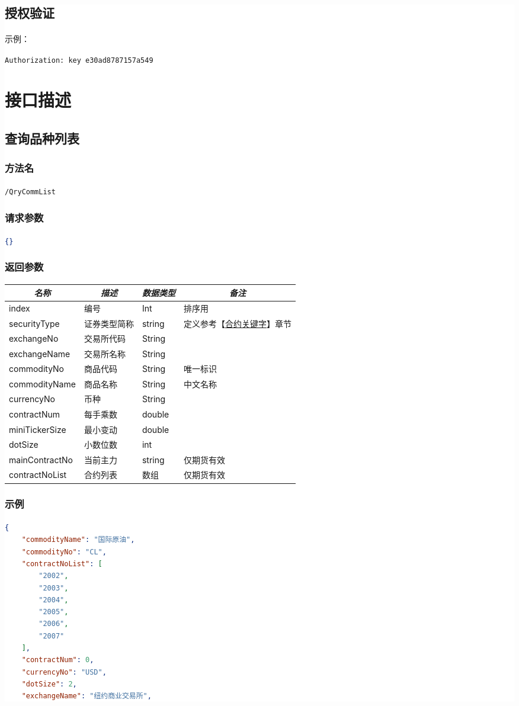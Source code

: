 ## 授权验证
示例：
```
Authorization: key e30ad8787157a549
```
# 接口描述
## 查询品种列表
### 方法名

```
/QryCommList
```
### 请求参数

```json
{}
```
### 返回参数

| ***名称***     | ***描述***   | ***数据类型*** | ***备注***                                                  |
| -------------- | ------------ | -------------- | ----------------------------------------------------------- |
| index          | 编号         | Int            | 排序用                                                      |
| securityType   | 证券类型简称 | string         | 定义参考【[合约关键字](httpapi?id=合约关键字命名规则)】章节 |
| exchangeNo     | 交易所代码   | String         |                                                             |
| exchangeName   | 交易所名称   | String         |                                                             |
| commodityNo    | 商品代码     | String         | 唯一标识                                                    |
| commodityName  | 商品名称     | String         | 中文名称                                                    |
| currencyNo     | 币种         | String         |                                                             |
| contractNum    | 每手乘数     | double         |                                                             |
| miniTickerSize | 最小变动     | double         |                                                             |
| dotSize        | 小数位数     | int            |                                                             |
| mainContractNo | 当前主力     | string         | 仅期货有效                                                  |
| contractNoList | 合约列表     | 数组           | 仅期货有效                                                  |

### 示例

```json
{
    "commodityName": "国际原油",
    "commodityNo": "CL",
    "contractNoList": [
        "2002",
        "2003",
        "2004",
        "2005",
        "2006",
        "2007"
    ],
    "contractNum": 0,
    "currencyNo": "USD",
    "dotSize": 2,
    "exchangeName": "纽约商业交易所",
```